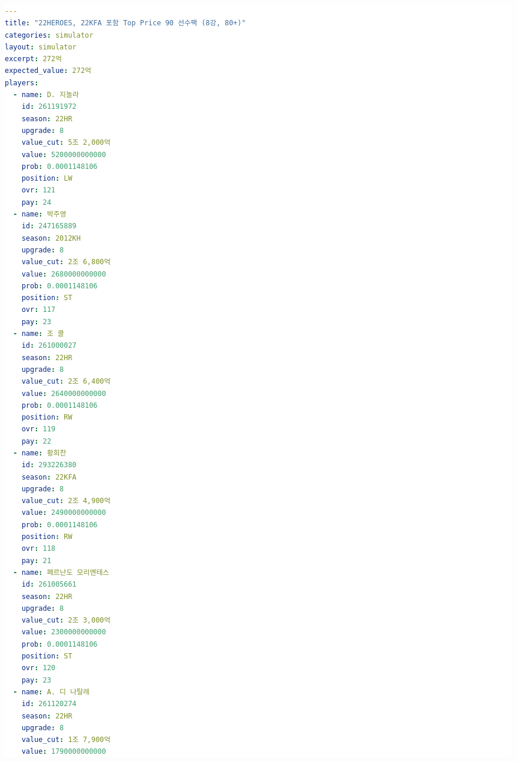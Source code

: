 ```yaml
---
title: "22HEROES, 22KFA 포함 Top Price 90 선수팩 (8강, 80+)"
categories: simulator
layout: simulator
excerpt: 272억
expected_value: 272억
players:
  - name: D. 지놀라
    id: 261191972
    season: 22HR
    upgrade: 8
    value_cut: 5조 2,000억
    value: 5200000000000
    prob: 0.0001148106
    position: LW
    ovr: 121
    pay: 24
  - name: 박주영
    id: 247165889
    season: 2012KH
    upgrade: 8
    value_cut: 2조 6,800억
    value: 2680000000000
    prob: 0.0001148106
    position: ST
    ovr: 117
    pay: 23
  - name: 조 콜
    id: 261000027
    season: 22HR
    upgrade: 8
    value_cut: 2조 6,400억
    value: 2640000000000
    prob: 0.0001148106
    position: RW
    ovr: 119
    pay: 22
  - name: 황희찬
    id: 293226380
    season: 22KFA
    upgrade: 8
    value_cut: 2조 4,900억
    value: 2490000000000
    prob: 0.0001148106
    position: RW
    ovr: 118
    pay: 21
  - name: 페르난도 모리엔테스
    id: 261005661
    season: 22HR
    upgrade: 8
    value_cut: 2조 3,000억
    value: 2300000000000
    prob: 0.0001148106
    position: ST
    ovr: 120
    pay: 23
  - name: A. 디 나탈레
    id: 261120274
    season: 22HR
    upgrade: 8
    value_cut: 1조 7,900억
    value: 1790000000000
```